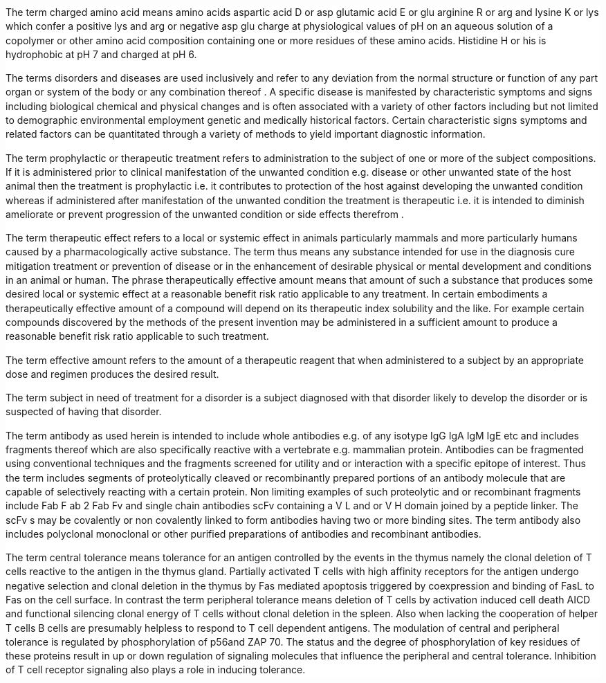The term charged amino acid means amino acids aspartic acid D or asp glutamic acid E or glu arginine R or arg and lysine K or lys which confer a positive lys and arg or negative asp glu charge at physiological values of pH on an aqueous solution of a copolymer or other amino acid composition containing one or more residues of these amino acids. Histidine H or his is hydrophobic at pH 7 and charged at pH 6.

The terms disorders and diseases are used inclusively and refer to any deviation from the normal structure or function of any part organ or system of the body or any combination thereof . A specific disease is manifested by characteristic symptoms and signs including biological chemical and physical changes and is often associated with a variety of other factors including but not limited to demographic environmental employment genetic and medically historical factors. Certain characteristic signs symptoms and related factors can be quantitated through a variety of methods to yield important diagnostic information.

The term prophylactic or therapeutic treatment refers to administration to the subject of one or more of the subject compositions. If it is administered prior to clinical manifestation of the unwanted condition e.g. disease or other unwanted state of the host animal then the treatment is prophylactic i.e. it contributes to protection of the host against developing the unwanted condition whereas if administered after manifestation of the unwanted condition the treatment is therapeutic i.e. it is intended to diminish ameliorate or prevent progression of the unwanted condition or side effects therefrom .

The term therapeutic effect refers to a local or systemic effect in animals particularly mammals and more particularly humans caused by a pharmacologically active substance. The term thus means any substance intended for use in the diagnosis cure mitigation treatment or prevention of disease or in the enhancement of desirable physical or mental development and conditions in an animal or human. The phrase therapeutically effective amount means that amount of such a substance that produces some desired local or systemic effect at a reasonable benefit risk ratio applicable to any treatment. In certain embodiments a therapeutically effective amount of a compound will depend on its therapeutic index solubility and the like. For example certain compounds discovered by the methods of the present invention may be administered in a sufficient amount to produce a reasonable benefit risk ratio applicable to such treatment.

The term effective amount refers to the amount of a therapeutic reagent that when administered to a subject by an appropriate dose and regimen produces the desired result.

The term subject in need of treatment for a disorder is a subject diagnosed with that disorder likely to develop the disorder or is suspected of having that disorder.

The term antibody as used herein is intended to include whole antibodies e.g. of any isotype IgG IgA IgM IgE etc and includes fragments thereof which are also specifically reactive with a vertebrate e.g. mammalian protein. Antibodies can be fragmented using conventional techniques and the fragments screened for utility and or interaction with a specific epitope of interest. Thus the term includes segments of proteolytically cleaved or recombinantly prepared portions of an antibody molecule that are capable of selectively reacting with a certain protein. Non limiting examples of such proteolytic and or recombinant fragments include Fab F ab 2 Fab Fv and single chain antibodies scFv containing a V L and or V H domain joined by a peptide linker. The scFv s may be covalently or non covalently linked to form antibodies having two or more binding sites. The term antibody also includes polyclonal monoclonal or other purified preparations of antibodies and recombinant antibodies.

The term central tolerance means tolerance for an antigen controlled by the events in the thymus namely the clonal deletion of T cells reactive to the antigen in the thymus gland. Partially activated T cells with high affinity receptors for the antigen undergo negative selection and clonal deletion in the thymus by Fas mediated apoptosis triggered by coexpression and binding of FasL to Fas on the cell surface. In contrast the term peripheral tolerance means deletion of T cells by activation induced cell death AICD and functional silencing clonal energy of T cells without clonal deletion in the spleen. Also when lacking the cooperation of helper T cells B cells are presumably helpless to respond to T cell dependent antigens. The modulation of central and peripheral tolerance is regulated by phosphorylation of p56and ZAP 70. The status and the degree of phosphorylation of key residues of these proteins result in up or down regulation of signaling molecules that influence the peripheral and central tolerance. Inhibition of T cell receptor signaling also plays a role in inducing tolerance.
